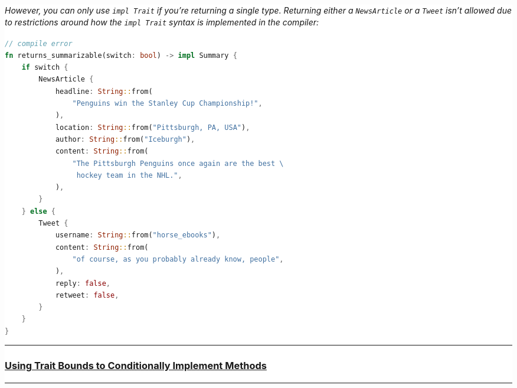 _However, you can only use `impl Trait` if you’re returning a single type. Returning either a `NewsArticle` or a `Tweet` isn’t allowed due to restrictions around how the `impl Trait` syntax is implemented in the compiler:_
```rust
// compile error
fn returns_summarizable(switch: bool) -> impl Summary {
    if switch {
        NewsArticle {
            headline: String::from(
                "Penguins win the Stanley Cup Championship!",
            ),
            location: String::from("Pittsburgh, PA, USA"),
            author: String::from("Iceburgh"),
            content: String::from(
                "The Pittsburgh Penguins once again are the best \
                 hockey team in the NHL.",
            ),
        }
    } else {
        Tweet {
            username: String::from("horse_ebooks"),
            content: String::from(
                "of course, as you probably already know, people",
            ),
            reply: false,
            retweet: false,
        }
    }
}
```
---
### [Using Trait Bounds to Conditionally Implement Methods](https://rust-book.cs.brown.edu/ch10-02-traits.html#using-trait-bounds-to-conditionally-implement-methods)
---